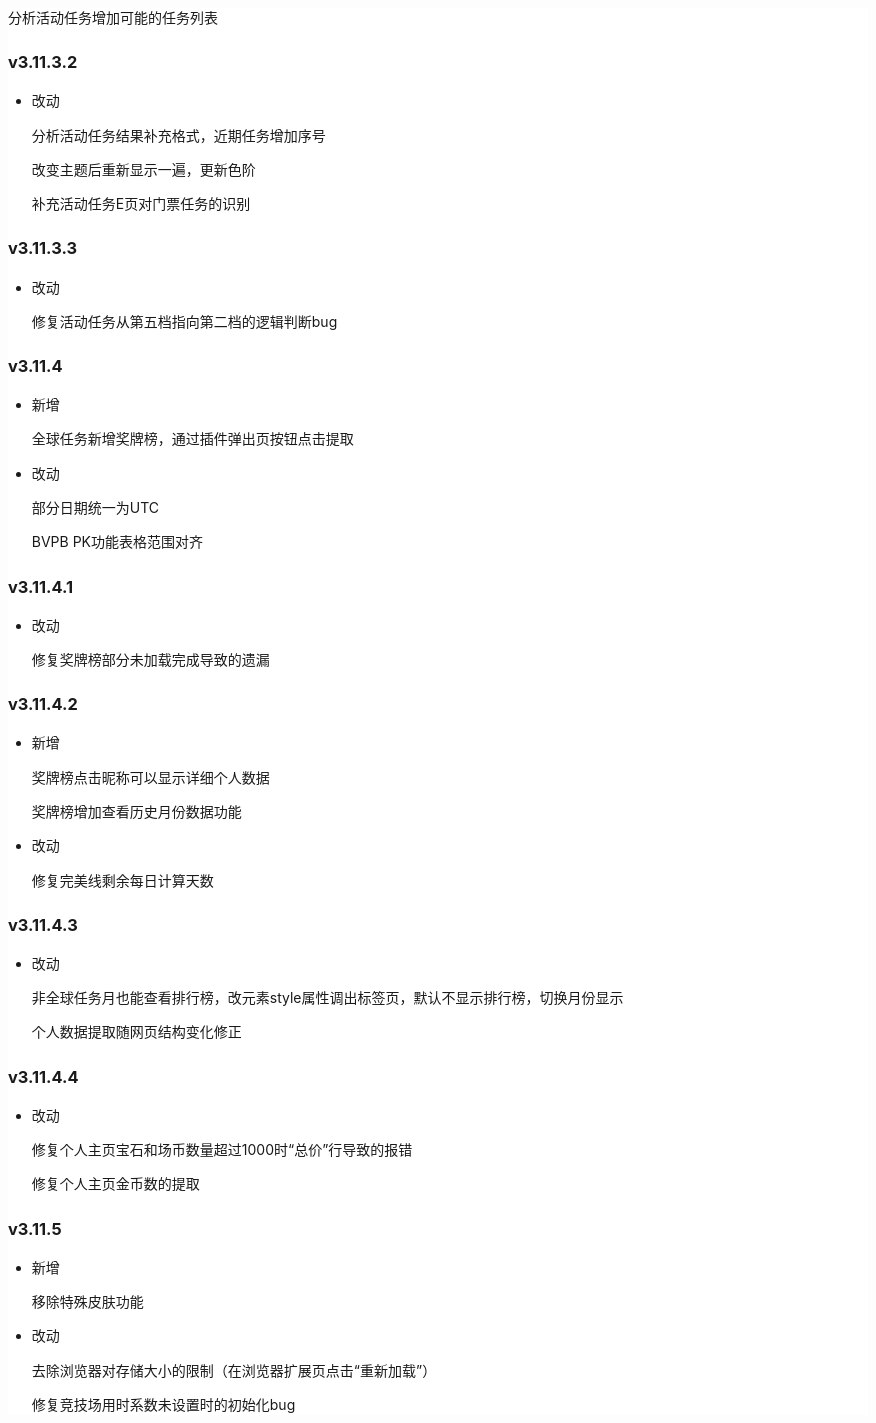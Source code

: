    分析活动任务增加可能的任务列表

### v3.11.3.2

- 改动

   分析活动任务结果补充格式，近期任务增加序号

   改变主题后重新显示一遍，更新色阶

   补充活动任务E页对门票任务的识别
   
### v3.11.3.3

- 改动

   修复活动任务从第五档指向第二档的逻辑判断bug

### v3.11.4

- 新增

   全球任务新增奖牌榜，通过插件弹出页按钮点击提取

- 改动

   部分日期统一为UTC

   BVPB PK功能表格范围对齐

### v3.11.4.1

- 改动

   修复奖牌榜部分未加载完成导致的遗漏
   
### v3.11.4.2

- 新增

   奖牌榜点击昵称可以显示详细个人数据

   奖牌榜增加查看历史月份数据功能
   
- 改动

   修复完美线剩余每日计算天数

### v3.11.4.3

- 改动

   非全球任务月也能查看排行榜，改元素style属性调出标签页，默认不显示排行榜，切换月份显示

   个人数据提取随网页结构变化修正

### v3.11.4.4

- 改动

   修复个人主页宝石和场币数量超过1000时“总价”行导致的报错

   修复个人主页金币数的提取

### v3.11.5

- 新增

   移除特殊皮肤功能

- 改动

   去除浏览器对存储大小的限制（在浏览器扩展页点击“重新加载”）

   修复竞技场用时系数未设置时的初始化bug